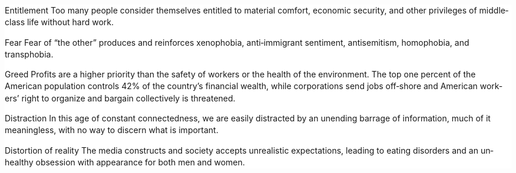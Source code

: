 
<tr><td style="vertical-align:top;">
<div class="liturgy" lang="he" style="text-align: right;">

</span></div></td>
 
<td style="vertical-align:top;"><div class="english" lang="en">
Entitlement 
Too many people consider themselves entitled to material comfort, economic security, and other privileges of middle‐class life without hard work.
</div></td></tr>


<tr><td style="vertical-align:top;">
<div class="liturgy" lang="he" style="text-align: right;">

</span></div></td>
 
<td style="vertical-align:top;"><div class="english" lang="en">
Fear 
Fear of “the other” produces and reinforces xenophobia, anti‐immigrant sentiment, antisemitism, homophobia, and transphobia.
</div></td></tr>


<tr><td style="vertical-align:top;">
<div class="liturgy" lang="he" style="text-align: right;">

</span></div></td>
 
<td style="vertical-align:top;"><div class="english" lang="en">
Greed 
Profits are a higher priority than the safety of workers or the health of the environment. The top one percent of the American population controls 42% of the country’s financial wealth, while corporations send jobs off‐shore and American workers’ right to organize and bargain collectively is threatened.
</div></td></tr>


<tr><td style="vertical-align:top;">
<div class="liturgy" lang="he" style="text-align: right;">

</span></div></td>
 
<td style="vertical-align:top;"><div class="english" lang="en">
Distraction 
In this age of constant connectedness, we are easily distracted by an unending barrage of information, much of it meaningless, with no way to discern what is important.
</div></td></tr>


<tr><td style="vertical-align:top;">
<div class="liturgy" lang="he" style="text-align: right;">

</span></div></td>
 
<td style="vertical-align:top;"><div class="english" lang="en">
Distortion of reality 
The media constructs and society accepts unrealistic expectations, leading to eating disorders and an unhealthy obsession with appearance for both men and women.
</div></td></tr>
